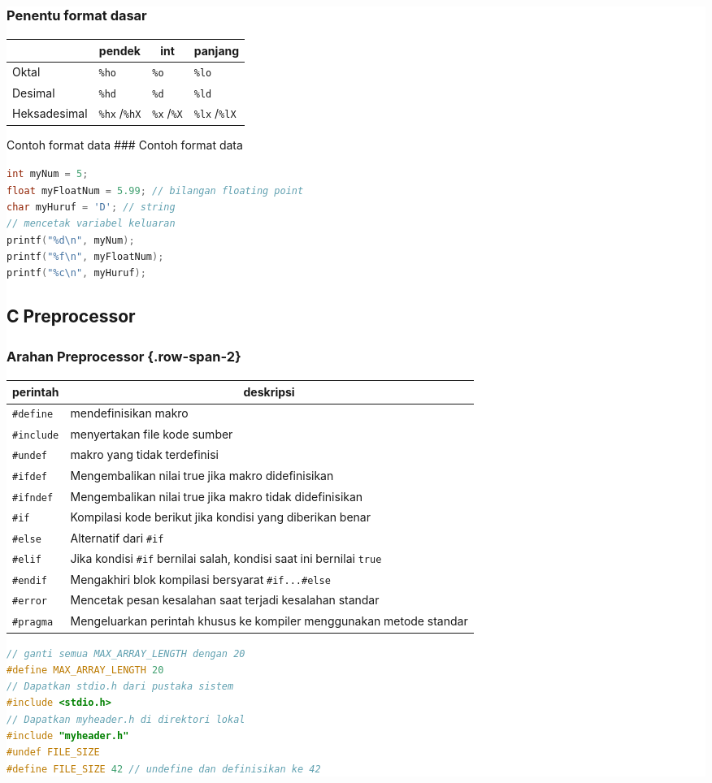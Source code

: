 

### Penentu format dasar

| | pendek | int | panjang
| ----| ----| ----| ----|
| Oktal | `%ho` | `%o` | `%lo` |
| Desimal | `%hd` | `%d` | `%ld` |
| Heksadesimal | `%hx` /`%hX` | `%x` /`%X` | `%lx` /`%lX` |



Contoh format data ### Contoh format data

```c
int myNum = 5;
float myFloatNum = 5.99; // bilangan floating point
char myHuruf = 'D'; // string
// mencetak variabel keluaran
printf("%d\n", myNum);
printf("%f\n", myFloatNum);
printf("%c\n", myHuruf);
```

C Preprocessor
---



### Arahan Preprocessor {.row-span-2}

perintah | deskripsi
----| ----
`#define` | mendefinisikan makro
`#include` | menyertakan file kode sumber
`#undef` | makro yang tidak terdefinisi
`#ifdef` | Mengembalikan nilai true jika makro didefinisikan
`#ifndef` | Mengembalikan nilai true jika makro tidak didefinisikan
`#if` | Kompilasi kode berikut jika kondisi yang diberikan benar
`#else` | Alternatif dari `#if`
`#elif` | Jika kondisi `#if` bernilai salah, kondisi saat ini bernilai `true`
`#endif` | Mengakhiri blok kompilasi bersyarat `#if...#else`
`#error` | Mencetak pesan kesalahan saat terjadi kesalahan standar
`#pragma` | Mengeluarkan perintah khusus ke kompiler menggunakan metode standar

```c
// ganti semua MAX_ARRAY_LENGTH dengan 20
#define MAX_ARRAY_LENGTH 20
// Dapatkan stdio.h dari pustaka sistem
#include <stdio.h>
// Dapatkan myheader.h di direktori lokal
#include "myheader.h"
#undef FILE_SIZE
#define FILE_SIZE 42 // undefine dan definisikan ke 42
```
